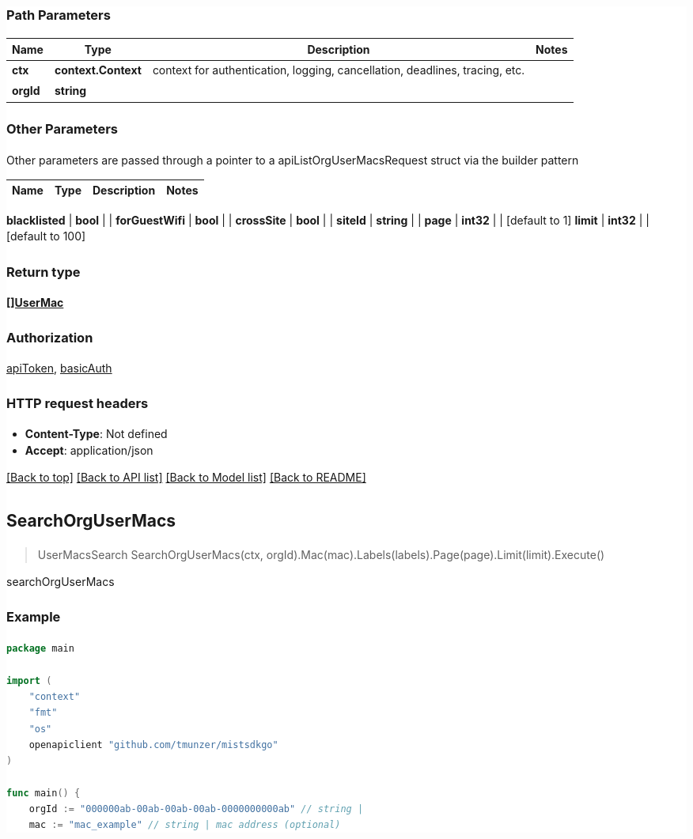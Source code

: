 ### Path Parameters


Name | Type | Description  | Notes
------------- | ------------- | ------------- | -------------
**ctx** | **context.Context** | context for authentication, logging, cancellation, deadlines, tracing, etc.
**orgId** | **string** |  | 

### Other Parameters

Other parameters are passed through a pointer to a apiListOrgUserMacsRequest struct via the builder pattern


Name | Type | Description  | Notes
------------- | ------------- | ------------- | -------------

 **blacklisted** | **bool** |  | 
 **forGuestWifi** | **bool** |  | 
 **crossSite** | **bool** |  | 
 **siteId** | **string** |  | 
 **page** | **int32** |  | [default to 1]
 **limit** | **int32** |  | [default to 100]

### Return type

[**[]UserMac**](UserMac.md)

### Authorization

[apiToken](../README.md#apiToken), [basicAuth](../README.md#basicAuth)

### HTTP request headers

- **Content-Type**: Not defined
- **Accept**: application/json

[[Back to top]](#) [[Back to API list]](../README.md#documentation-for-api-endpoints)
[[Back to Model list]](../README.md#documentation-for-models)
[[Back to README]](../README.md)


## SearchOrgUserMacs

> UserMacsSearch SearchOrgUserMacs(ctx, orgId).Mac(mac).Labels(labels).Page(page).Limit(limit).Execute()

searchOrgUserMacs



### Example

```go
package main

import (
	"context"
	"fmt"
	"os"
	openapiclient "github.com/tmunzer/mistsdkgo"
)

func main() {
	orgId := "000000ab-00ab-00ab-00ab-0000000000ab" // string | 
	mac := "mac_example" // string | mac address (optional)
```
